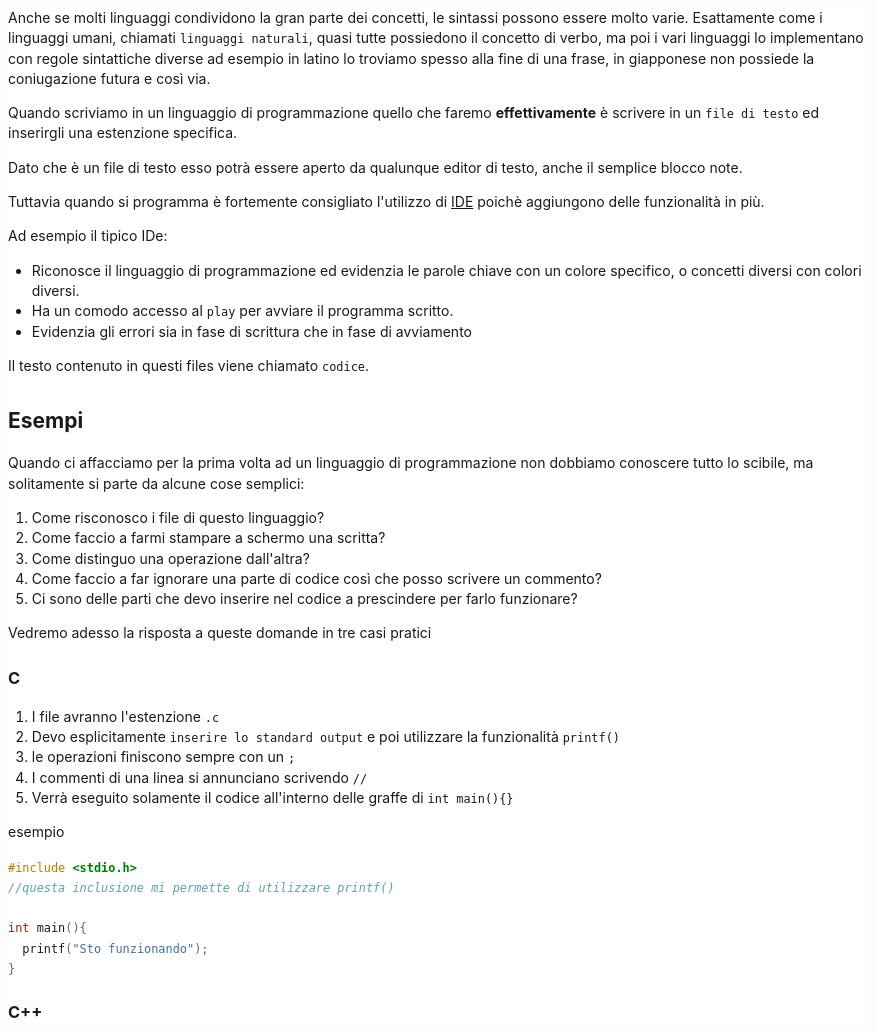 Anche se molti linguaggi condividono la gran parte dei concetti, le sintassi possono essere molto varie. Esattamente come i linguaggi umani, chiamati `linguaggi naturali`, quasi tutte possiedono il concetto di verbo, ma poi i vari linguaggi lo implementano con regole sintattiche diverse ad esempio in latino lo troviamo spesso alla fine di una frase, in giapponese non possiede la coniugazione futura e così via.

Quando scriviamo in un linguaggio di programmazione quello che faremo **effettivamente** è scrivere in un `file di testo` ed inserirgli una estenzione specifica.

Dato che è un file di testo esso potrà essere aperto da qualunque editor di testo, anche il semplice blocco note. 

Tuttavia quando si programma è fortemente consigliato l'utilizzo di [IDE](https://it.wikipedia.org/wiki/Ambiente_di_sviluppo_integrato) poichè aggiungono delle funzionalità in più.

Ad esempio il tipico IDe:
- Riconosce il linguaggio di programmazione ed evidenzia le parole chiave con un colore specifico, o concetti diversi con colori diversi.
- Ha un comodo accesso al `play` per avviare il programma scritto.
- Evidenzia gli errori sia in fase di scrittura che in fase di avviamento

Il testo contenuto in questi files viene chiamato `codice`.

## Esempi
Quando ci affacciamo per la prima volta ad un linguaggio di programmazione non dobbiamo conoscere tutto lo scibile, ma solitamente si parte da alcune cose semplici:
1. Come risconosco i file di questo linguaggio?
2. Come faccio a farmi stampare a schermo una scritta?
3. Come distinguo una operazione dall'altra?
4. Come faccio a far ignorare una parte di codice così che posso scrivere un commento?
5. Ci sono delle parti che devo inserire nel codice a prescindere per farlo funzionare?

Vedremo adesso la risposta a queste domande in tre casi pratici

### C

1. I file avranno l'estenzione `.c`
2. Devo esplicitamente `inserire lo standard output` e poi utilizzare la funzionalità `printf()`
3. le operazioni finiscono sempre con un `;`
4. I commenti di una linea si annunciano scrivendo `//`
5. Verrà eseguito solamente il codice all'interno delle graffe di `int main(){}`

esempio 

```cpp
#include <stdio.h> 
//questa inclusione mi permette di utilizzare printf()

int main(){
  printf("Sto funzionando");
}
```

### C++
